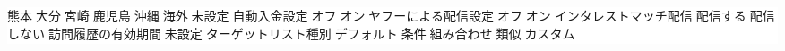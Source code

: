  <td>熊本</td>
</tr>
<tr>
 <td>大分</td>
</tr>
<tr>
 <td>宮崎</td>
</tr>
<tr>
 <td>鹿児島</td>
</tr>
<tr>
 <td>沖縄</td>
</tr>
<tr>
 <td>海外</td>
</tr>
<tr>
 <td>未設定</td>
</tr>

<tr>
 <td rowspan="2">自動入金設定</td>
 <td>オフ</td>
</tr>
<tr>
 <td>オン</td>
</tr>

<tr>
 <td rowspan="2">ヤフーによる配信設定</td>
 <td>オフ</td>
</tr>
<tr>
 <td>オン</td>
</tr>

<tr>
 <td rowspan="2">インタレストマッチ配信</td>
 <td>配信する</td>
</tr>
<tr>
 <td>配信しない</td>
</tr>

<tr>
 <td rowspan="1">訪問履歴の有効期間</td>
 <td>未設定</td>
</tr>

<tr>
 <td rowspan="5">ターゲットリスト種別</td>
 <td>デフォルト</td>
</tr>
<tr>
 <td>条件</td>
</tr>
<tr>
 <td>組み合わせ</td>
</tr>
<tr>
 <td>類似</td>
</tr>
<tr>
 <td>カスタム</td>
</tr>